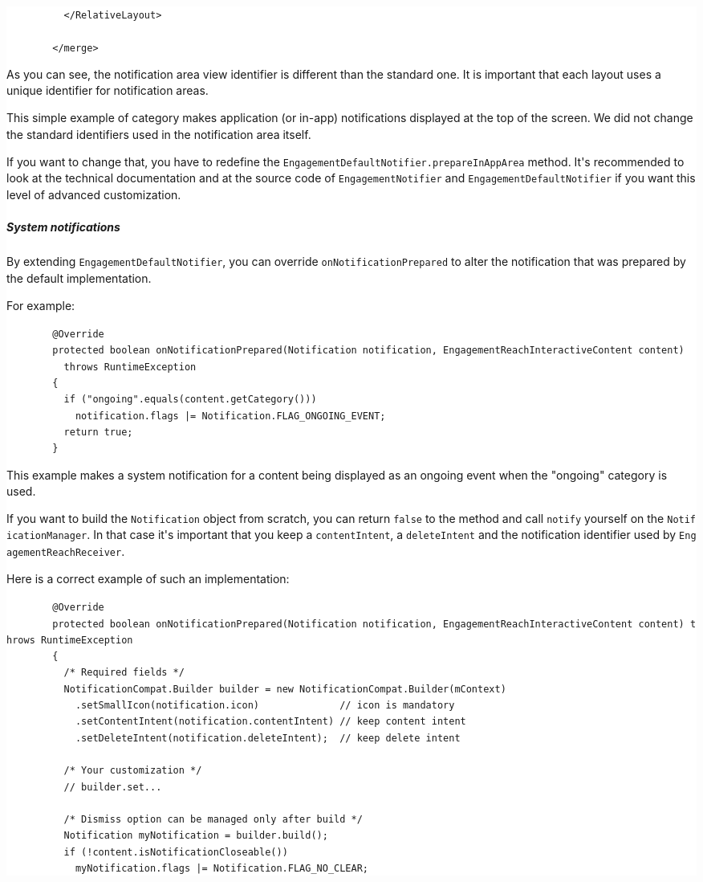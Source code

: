 			  </RelativeLayout>
			
			</merge>

As you can see, the notification area view identifier is different than the standard one. It is important that each layout uses a unique identifier for notification areas.

This simple example of category makes application (or in-app) notifications displayed at the top of the screen. We did not change the standard identifiers used in the notification area itself.

If you want to change that, you have to redefine the `EngagementDefaultNotifier.prepareInAppArea` method. It's recommended to look at the technical documentation and at the source code of `EngagementNotifier` and `EngagementDefaultNotifier` if you want this level of advanced customization.

##### System notifications

By extending `EngagementDefaultNotifier`, you can override `onNotificationPrepared` to alter the notification that was prepared by the default implementation.

For example:

			@Override
			protected boolean onNotificationPrepared(Notification notification, EngagementReachInteractiveContent content)
			  throws RuntimeException
			{
			  if ("ongoing".equals(content.getCategory()))
			    notification.flags |= Notification.FLAG_ONGOING_EVENT;
			  return true;
			}

This example makes a system notification for a content being displayed as an ongoing event when the "ongoing" category is used.

If you want to build the `Notification` object from scratch, you can return `false` to the method and call `notify` yourself on the `NotificationManager`. In that case it's important that you keep a `contentIntent`, a `deleteIntent` and the notification identifier used by `EngagementReachReceiver`.

Here is a correct example of such an implementation:

			@Override
			protected boolean onNotificationPrepared(Notification notification, EngagementReachInteractiveContent content) throws RuntimeException
			{
			  /* Required fields */
			  NotificationCompat.Builder builder = new NotificationCompat.Builder(mContext)
			    .setSmallIcon(notification.icon)              // icon is mandatory
			    .setContentIntent(notification.contentIntent) // keep content intent
			    .setDeleteIntent(notification.deleteIntent);  // keep delete intent
			
			  /* Your customization */
			  // builder.set...
			
			  /* Dismiss option can be managed only after build */
			  Notification myNotification = builder.build();
			  if (!content.isNotificationCloseable())
			    myNotification.flags |= Notification.FLAG_NO_CLEAR;
			